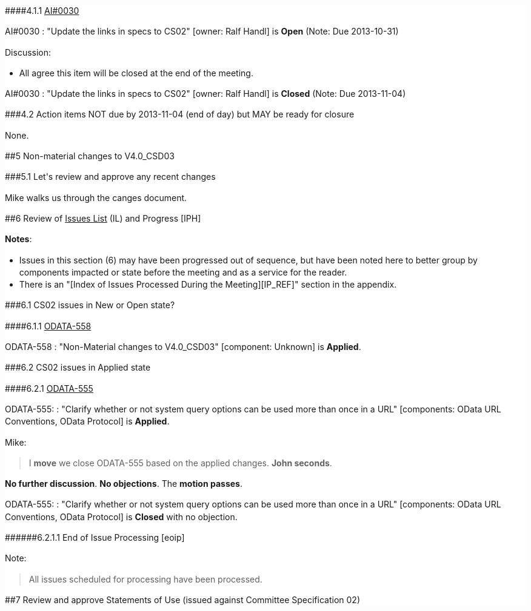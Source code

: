 ####4.1.1 [AI#0030](https://www.oasis-open.org/apps/org/workgroup/odata/members/action_item.php?action_item_id=3655)

AI#0030
: "Update the links in specs to CS02" [owner: Ralf Handl] is **Open** (Note: Due 2013-10-31)

Discussion:

* All agree this item will be closed at the end of the meeting.

AI#0030
: "Update the links in specs to CS02" [owner: Ralf Handl] is **Closed** (Note: Due 2013-11-04)

###4.2 Action items NOT due by 2013-11-04 (end of day) but MAY be ready for closure

None.

##5 Non-material changes to V4.0_CSD03

###5.1 Let's review and approve any recent changes

Mike walks us through the canges document.

##6 Review of [Issues List](https://tools.oasis-open.org/issues/secure/IssueNavigator.jspa?reset=true&mode=hide&pid=10103&sorter/field=issuekey&sorter/order=ASC) (IL) and Progress [IPH]

**Notes**:

* Issues in this section (6) may have been progressed out of sequence, but have been noted here to better group by components impacted or state before the meeting and as a service for the reader.
* There is an "[Index of Issues Processed During the Meeting][IP_REF]" section in the appendix.

###6.1 CS02 issues in New or Open state?

####6.1.1 [ODATA-558](https://tools.oasis-open.org/issues/browse/ODATA-558)

ODATA-558
: "Non-Material changes to V4.0_CSD03" [component: Unknown] is **Applied**.

###6.2 CS02 issues in Applied state

####6.2.1 [ODATA-555](https://tools.oasis-open.org/issues/browse/ODATA-555)

ODATA-555:
: "Clarify whether or not system query options can be used more than once in a URL" [components: OData URL Conventions, OData Protocol] is **Applied**.

Mike:
>I **move** we close ODATA-555 based on the applied changes. **John seconds**.

**No further discussion**. **No objections**. The **motion passes**.

ODATA-555:
: "Clarify whether or not system query options can be used more than once in a URL" [components: OData URL Conventions, OData Protocol] is **Closed** with no objection.

######6.2.1.1 End of Issue Processing [eoip]

Note:
>All issues scheduled for processing have been processed.

##7 Review and approve Statements of Use (issued against Committee Specification 02)
